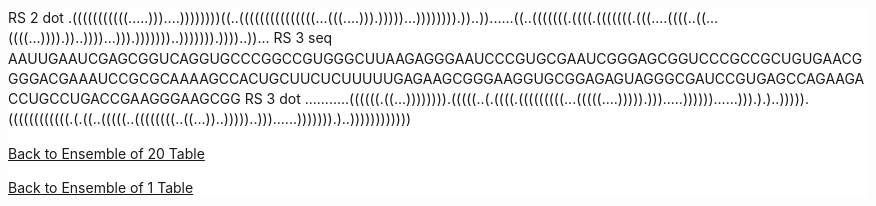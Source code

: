 
<tr>
<td markdown="span">RS 2 dot </td>
<td markdown="span"> .(((((((((((.....)))....))))))))((..(((((((((((((((...(((....))).)))))...)))))))).))..))......((..(((((((.((((.(((((((.(((....((((..((...((((...)))).))..))))...))).)))))))..))))))).))))..))...
</td>
</tr>


<tr>
<td markdown="span">RS 3 seq </td>
<td markdown="span"> AAUUGAAUCGAGCGGUCAGGUGCCCGGCCGUGGGCUUAAGAGGGAAUCCCGUGCGAAUCGGGAGCGGUCCCGCCGCUGUGAACGGGGACGAAAUCCGCGCAAAAGCCACUGCUUCUCUUUUUGAGAAGCGGGAAGGUGCGGAGAGUAGGGCGAUCCGUGAGCCAGAAGACCUGCCUGACCGAAGGGAAGCGG
</td>
</tr>


<tr>
<td markdown="span">RS 3 dot </td>
<td markdown="span"> ...........((((((.((...)))))))).(((((..(.((((.(((((((((...(((((....))))).))).....))))))......))).).)..))))).((((((((((((.(.((..(((((..((((((((..((...))..)))))..)))......))))))).)..))))))))))))
</td>
</tr>

</tbody>
</table>


</div>


[Back to Ensemble of 20 Table](../../display_436)

[Back to Ensemble of 1 Table](../../display_1533)
